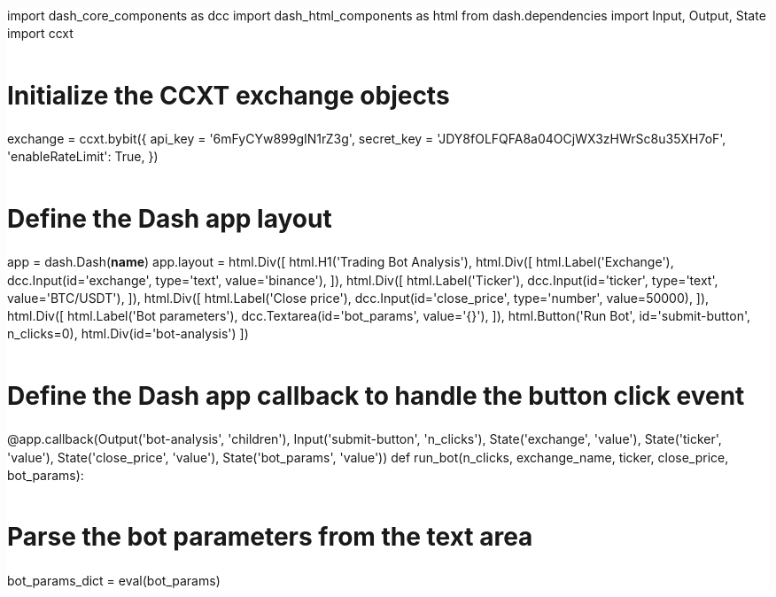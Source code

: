 import dash_core_components as dcc
import dash_html_components as html
from dash.dependencies import Input, Output, State
import ccxt
# Initialize the CCXT exchange objects
exchange = ccxt.bybit({
 api_key = '6mFyCYw899gIN1rZ3g',
secret_key = 'JDY8fOLFQFA8a04OCjWX3zHWrSc8u35XH7oF',
 'enableRateLimit': True,
})
# Define the Dash app layout
app = dash.Dash(__name__)
app.layout = html.Div([
 html.H1('Trading Bot Analysis'),
 html.Div([
 html.Label('Exchange'),
 dcc.Input(id='exchange', type='text', value='binance'),
 ]),
 html.Div([
 html.Label('Ticker'),
 dcc.Input(id='ticker', type='text', value='BTC/USDT'),
 ]),
 html.Div([
 html.Label('Close price'),
 dcc.Input(id='close_price', type='number', value=50000),
 ]),
 html.Div([
 html.Label('Bot parameters'),
 dcc.Textarea(id='bot_params', value='{}'),
 ]),
 html.Button('Run Bot', id='submit-button', n_clicks=0),
 html.Div(id='bot-analysis')
])
# Define the Dash app callback to handle the button click event
@app.callback(Output('bot-analysis', 'children'),
 Input('submit-button', 'n_clicks'),
 State('exchange', 'value'),
 State('ticker', 'value'),
 State('close_price', 'value'),
 State('bot_params', 'value'))
def run_bot(n_clicks, exchange_name, ticker, close_price, bot_params):
 # Parse the bot parameters from the text area
 bot_params_dict = eval(bot_params)
 